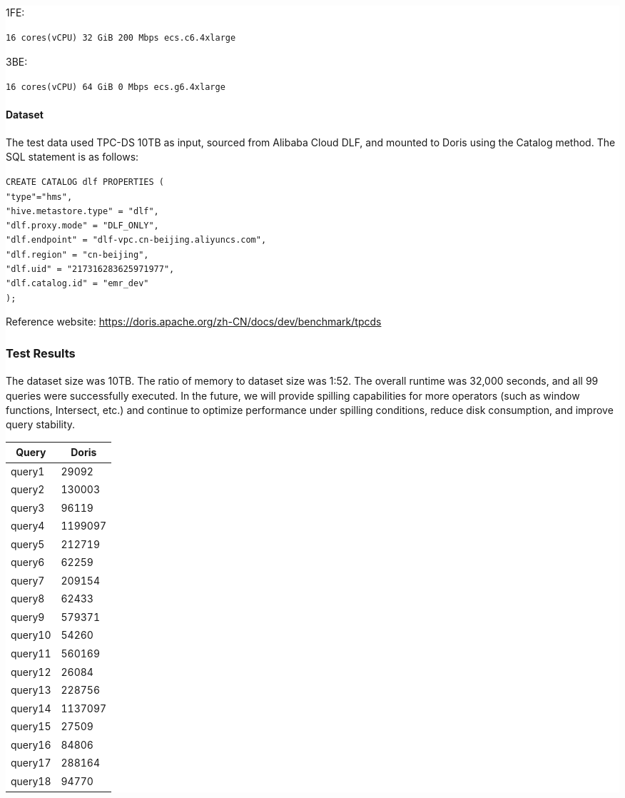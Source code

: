 1FE:
```
16 cores(vCPU) 32 GiB 200 Mbps ecs.c6.4xlarge
```

3BE:
```
16 cores(vCPU) 64 GiB 0 Mbps ecs.g6.4xlarge
```

#### Dataset
The test data used TPC-DS 10TB as input, sourced from Alibaba Cloud DLF, and mounted to Doris using the Catalog method. The SQL statement is as follows:
```
CREATE CATALOG dlf PROPERTIES (
"type"="hms",
"hive.metastore.type" = "dlf",
"dlf.proxy.mode" = "DLF_ONLY",
"dlf.endpoint" = "dlf-vpc.cn-beijing.aliyuncs.com",
"dlf.region" = "cn-beijing",
"dlf.uid" = "217316283625971977",
"dlf.catalog.id" = "emr_dev"
);
```

Reference website: https://doris.apache.org/zh-CN/docs/dev/benchmark/tpcds

### Test Results
The dataset size was 10TB. The ratio of memory to dataset size was 1:52. The overall runtime was 32,000 seconds, and all 99 queries were successfully executed. In the future, we will provide spilling capabilities for more operators (such as window functions, Intersect, etc.) and continue to optimize performance under spilling conditions, reduce disk consumption, and improve query stability.

| Query    | Doris |
| ---------- | ------- |
| query1   | 29092 |
| query2   | 130003 |
| query3   | 96119 |
| query4   | 1199097 |
| query5   | 212719 |
| query6   | 62259 |
| query7   | 209154 |
| query8   | 62433 |
| query9   | 579371 |
| query10  | 54260 |
| query11  | 560169 |
| query12  | 26084 |
| query13  | 228756 |
| query14  | 1137097 |
| query15  | 27509 |
| query16  | 84806 |
| query17  | 288164 |
| query18  | 94770 |